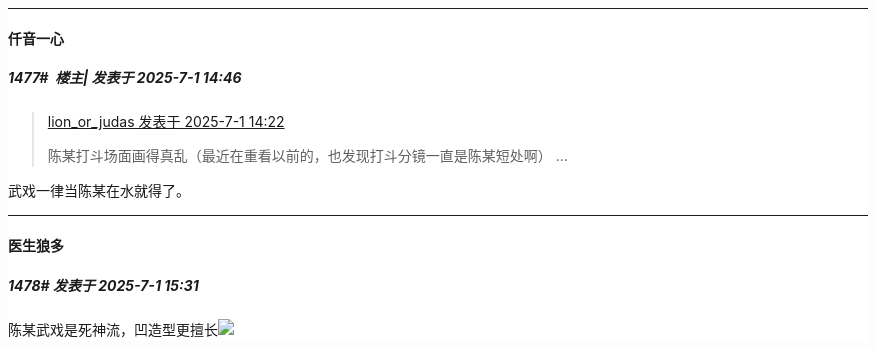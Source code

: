 *****

####  仟音一心  
##### 1477#         楼主| 发表于 2025-7-1 14:46

<blockquote><a href="httphttps://stage1st.com/2b/forum.php?mod=redirect&amp;goto=findpost&amp;pid=68028345&amp;ptid=1843655" target="_blank">lion_or_judas 发表于 2025-7-1 14:22</a>

陈某打斗场面画得真乱（最近在重看以前的，也发现打斗分镜一直是陈某短处啊） ...</blockquote>
武戏一律当陈某在水就得了。


*****

####  医生狼多  
##### 1478#       发表于 2025-7-1 15:31

陈某武戏是死神流，凹造型更擅长<img src="https://static.stage1st.com/image/smiley/face2017/066.png" referrerpolicy="no-referrer">

